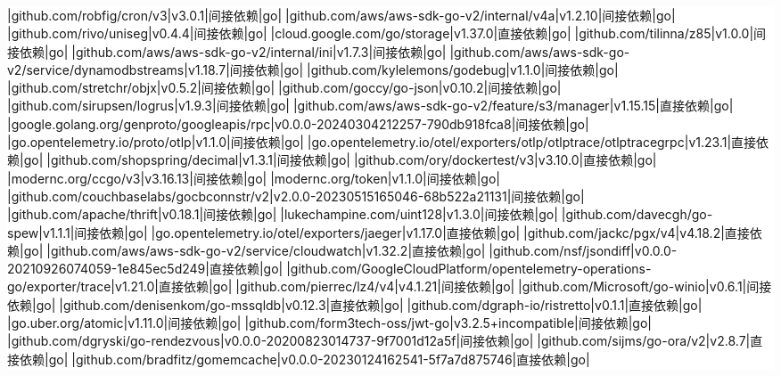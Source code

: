 |github.com/robfig/cron/v3|v3.0.1|间接依赖|go|
|github.com/aws/aws-sdk-go-v2/internal/v4a|v1.2.10|间接依赖|go|
|github.com/rivo/uniseg|v0.4.4|间接依赖|go|
|cloud.google.com/go/storage|v1.37.0|直接依赖|go|
|github.com/tilinna/z85|v1.0.0|间接依赖|go|
|github.com/aws/aws-sdk-go-v2/internal/ini|v1.7.3|间接依赖|go|
|github.com/aws/aws-sdk-go-v2/service/dynamodbstreams|v1.18.7|间接依赖|go|
|github.com/kylelemons/godebug|v1.1.0|间接依赖|go|
|github.com/stretchr/objx|v0.5.2|间接依赖|go|
|github.com/goccy/go-json|v0.10.2|间接依赖|go|
|github.com/sirupsen/logrus|v1.9.3|间接依赖|go|
|github.com/aws/aws-sdk-go-v2/feature/s3/manager|v1.15.15|直接依赖|go|
|google.golang.org/genproto/googleapis/rpc|v0.0.0-20240304212257-790db918fca8|间接依赖|go|
|go.opentelemetry.io/proto/otlp|v1.1.0|间接依赖|go|
|go.opentelemetry.io/otel/exporters/otlp/otlptrace/otlptracegrpc|v1.23.1|直接依赖|go|
|github.com/shopspring/decimal|v1.3.1|间接依赖|go|
|github.com/ory/dockertest/v3|v3.10.0|直接依赖|go|
|modernc.org/ccgo/v3|v3.16.13|间接依赖|go|
|modernc.org/token|v1.1.0|间接依赖|go|
|github.com/couchbaselabs/gocbconnstr/v2|v2.0.0-20230515165046-68b522a21131|间接依赖|go|
|github.com/apache/thrift|v0.18.1|间接依赖|go|
|lukechampine.com/uint128|v1.3.0|间接依赖|go|
|github.com/davecgh/go-spew|v1.1.1|间接依赖|go|
|go.opentelemetry.io/otel/exporters/jaeger|v1.17.0|直接依赖|go|
|github.com/jackc/pgx/v4|v4.18.2|直接依赖|go|
|github.com/aws/aws-sdk-go-v2/service/cloudwatch|v1.32.2|直接依赖|go|
|github.com/nsf/jsondiff|v0.0.0-20210926074059-1e845ec5d249|直接依赖|go|
|github.com/GoogleCloudPlatform/opentelemetry-operations-go/exporter/trace|v1.21.0|直接依赖|go|
|github.com/pierrec/lz4/v4|v4.1.21|间接依赖|go|
|github.com/Microsoft/go-winio|v0.6.1|间接依赖|go|
|github.com/denisenkom/go-mssqldb|v0.12.3|直接依赖|go|
|github.com/dgraph-io/ristretto|v0.1.1|直接依赖|go|
|go.uber.org/atomic|v1.11.0|间接依赖|go|
|github.com/form3tech-oss/jwt-go|v3.2.5+incompatible|间接依赖|go|
|github.com/dgryski/go-rendezvous|v0.0.0-20200823014737-9f7001d12a5f|间接依赖|go|
|github.com/sijms/go-ora/v2|v2.8.7|直接依赖|go|
|github.com/bradfitz/gomemcache|v0.0.0-20230124162541-5f7a7d875746|直接依赖|go|